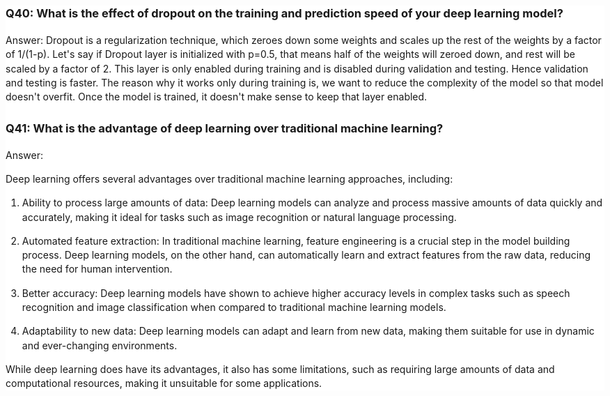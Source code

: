 ### Q40: What is the effect of dropout on the training and prediction speed of your deep learning model? ###

Answer: Dropout is a regularization technique, which zeroes down some weights and scales up the rest of the weights by a factor of 1/(1-p). Let's say if Dropout layer is initialized with p=0.5, that means half of the weights will zeroed down, and rest will be scaled by a factor of 2. This layer is only enabled during training and is disabled during validation and testing. Hence validation and testing is faster. The reason why it works only during training is, we want to reduce the complexity of the model so that model doesn't overfit. Once the model is trained, it doesn't make sense to keep that layer enabled.


### Q41: What is the advantage of deep learning over traditional machine learning? ###

Answer: 

Deep learning offers several advantages over traditional machine learning approaches, including:

1. Ability to process large amounts of data: Deep learning models can analyze and process massive amounts of data quickly and accurately, making it ideal for tasks such as image recognition or natural language processing.

2. Automated feature extraction: In traditional machine learning, feature engineering is a crucial step in the model building process. Deep learning models, on the other hand, can automatically learn and extract features from the raw data, reducing the need for human intervention.

3. Better accuracy: Deep learning models have shown to achieve higher accuracy levels in complex tasks such as speech recognition and image classification when compared to traditional machine learning models.

4. Adaptability to new data: Deep learning models can adapt and learn from new data, making them suitable for use in dynamic and ever-changing environments.

While deep learning does have its advantages, it also has some limitations, such as requiring large amounts of data and computational resources, making it unsuitable for some applications.
